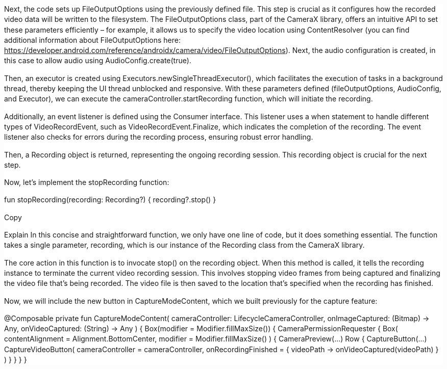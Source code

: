 Next, the code sets up FileOutputOptions using the previously defined file. This step is crucial as it configures how the recorded video data will be written to the filesystem. The FileOutputOptions class, part of the CameraX library, offers an intuitive API to set these parameters efficiently – for example, it allows us to specify the video location using ContentResolver (you can find additional information about FileOutputOptions here: https://developer.android.com/reference/androidx/camera/video/FileOutputOptions). Next, the audio configuration is created, in this case to allow audio using AudioConfig.create(true).

Then, an executor is created using Executors.newSingleThreadExecutor(), which facilitates the execution of tasks in a background thread, thereby keeping the UI thread unblocked and responsive. With these parameters defined (fileOutputOptions, AudioConfig, and Executor), we can execute the cameraController.startRecording function, which will initiate the recording.

Additionally, an event listener is defined using the Consumer<VideoRecordEvent> interface. This listener uses a when statement to handle different types of VideoRecordEvent, such as VideoRecordEvent.Finalize, which indicates the completion of the recording. The event listener also checks for errors during the recording process, ensuring robust error handling.

Then, a Recording object is returned, representing the ongoing recording session. This recording object is crucial for the next step.

Now, let’s implement the stopRecording function:

fun stopRecording(recording: Recording?) {
    recording?.stop()
}

Copy

Explain
In this concise and straightforward function, we only have one line of code, but it does something essential. The function takes a single parameter, recording, which is our instance of the Recording class from the CameraX library.

The core action in this function is to invocate stop() on the recording object. When this method is called, it tells the recording instance to terminate the current video recording session. This involves stopping video frames from being captured and finalizing the video file that’s being recorded. The video file is then saved to the location that’s specified when the recording has finished.

Now, we will include the new button in CaptureModeContent, which we built previously for the capture feature:

@Composable
private fun CaptureModeContent(
    cameraController: LifecycleCameraController,
    onImageCaptured: (Bitmap) -> Any,
    onVideoCaptured: (String) -> Any
) {
    Box(modifier = Modifier.fillMaxSize()) {
        CameraPermissionRequester {
            Box(
                contentAlignment = Alignment.BottomCenter,
                modifier = Modifier.fillMaxSize()
            ) {
                CameraPreview(...)
                Row {
                    CaptureButton(...)
                    CaptureVideoButton(
                       cameraController =
                           cameraController,
                       onRecordingFinished = { videoPath ->
                           onVideoCaptured(videoPath)
                       }
                    )
                }
            }
        }
    }